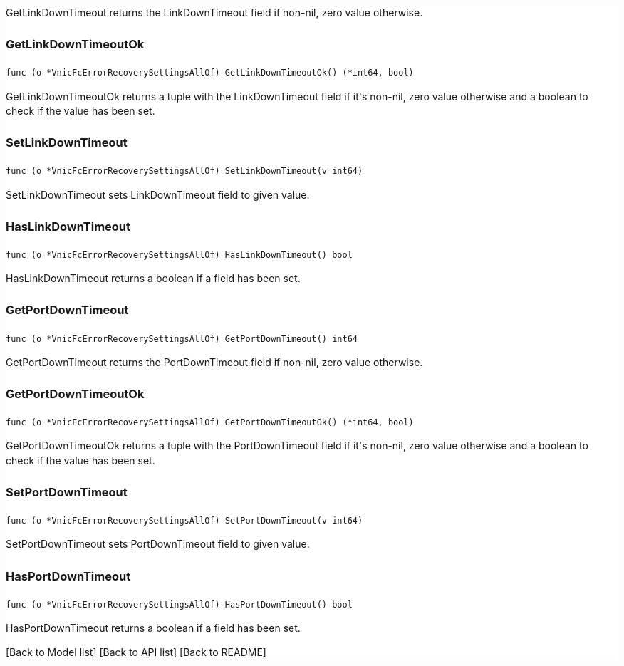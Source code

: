 GetLinkDownTimeout returns the LinkDownTimeout field if non-nil, zero value otherwise.

### GetLinkDownTimeoutOk

`func (o *VnicFcErrorRecoverySettingsAllOf) GetLinkDownTimeoutOk() (*int64, bool)`

GetLinkDownTimeoutOk returns a tuple with the LinkDownTimeout field if it's non-nil, zero value otherwise
and a boolean to check if the value has been set.

### SetLinkDownTimeout

`func (o *VnicFcErrorRecoverySettingsAllOf) SetLinkDownTimeout(v int64)`

SetLinkDownTimeout sets LinkDownTimeout field to given value.

### HasLinkDownTimeout

`func (o *VnicFcErrorRecoverySettingsAllOf) HasLinkDownTimeout() bool`

HasLinkDownTimeout returns a boolean if a field has been set.

### GetPortDownTimeout

`func (o *VnicFcErrorRecoverySettingsAllOf) GetPortDownTimeout() int64`

GetPortDownTimeout returns the PortDownTimeout field if non-nil, zero value otherwise.

### GetPortDownTimeoutOk

`func (o *VnicFcErrorRecoverySettingsAllOf) GetPortDownTimeoutOk() (*int64, bool)`

GetPortDownTimeoutOk returns a tuple with the PortDownTimeout field if it's non-nil, zero value otherwise
and a boolean to check if the value has been set.

### SetPortDownTimeout

`func (o *VnicFcErrorRecoverySettingsAllOf) SetPortDownTimeout(v int64)`

SetPortDownTimeout sets PortDownTimeout field to given value.

### HasPortDownTimeout

`func (o *VnicFcErrorRecoverySettingsAllOf) HasPortDownTimeout() bool`

HasPortDownTimeout returns a boolean if a field has been set.


[[Back to Model list]](../README.md#documentation-for-models) [[Back to API list]](../README.md#documentation-for-api-endpoints) [[Back to README]](../README.md)


